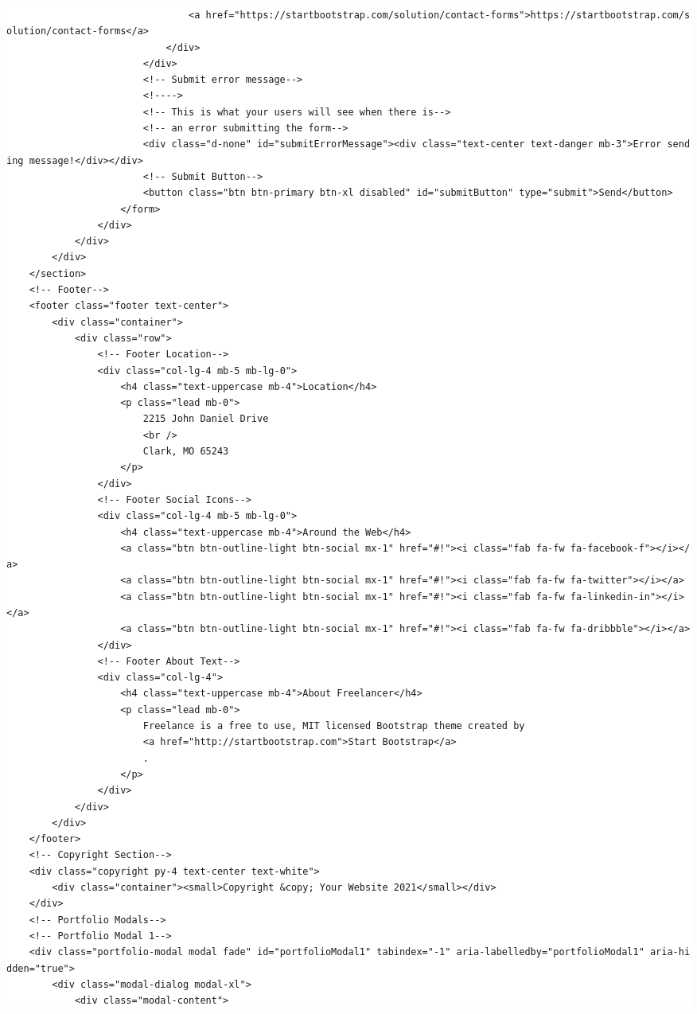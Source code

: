                                     <a href="https://startbootstrap.com/solution/contact-forms">https://startbootstrap.com/solution/contact-forms</a>
                                </div>
                            </div>
                            <!-- Submit error message-->
                            <!---->
                            <!-- This is what your users will see when there is-->
                            <!-- an error submitting the form-->
                            <div class="d-none" id="submitErrorMessage"><div class="text-center text-danger mb-3">Error sending message!</div></div>
                            <!-- Submit Button-->
                            <button class="btn btn-primary btn-xl disabled" id="submitButton" type="submit">Send</button>
                        </form>
                    </div>
                </div>
            </div>
        </section>
        <!-- Footer-->
        <footer class="footer text-center">
            <div class="container">
                <div class="row">
                    <!-- Footer Location-->
                    <div class="col-lg-4 mb-5 mb-lg-0">
                        <h4 class="text-uppercase mb-4">Location</h4>
                        <p class="lead mb-0">
                            2215 John Daniel Drive
                            <br />
                            Clark, MO 65243
                        </p>
                    </div>
                    <!-- Footer Social Icons-->
                    <div class="col-lg-4 mb-5 mb-lg-0">
                        <h4 class="text-uppercase mb-4">Around the Web</h4>
                        <a class="btn btn-outline-light btn-social mx-1" href="#!"><i class="fab fa-fw fa-facebook-f"></i></a>
                        <a class="btn btn-outline-light btn-social mx-1" href="#!"><i class="fab fa-fw fa-twitter"></i></a>
                        <a class="btn btn-outline-light btn-social mx-1" href="#!"><i class="fab fa-fw fa-linkedin-in"></i></a>
                        <a class="btn btn-outline-light btn-social mx-1" href="#!"><i class="fab fa-fw fa-dribbble"></i></a>
                    </div>
                    <!-- Footer About Text-->
                    <div class="col-lg-4">
                        <h4 class="text-uppercase mb-4">About Freelancer</h4>
                        <p class="lead mb-0">
                            Freelance is a free to use, MIT licensed Bootstrap theme created by
                            <a href="http://startbootstrap.com">Start Bootstrap</a>
                            .
                        </p>
                    </div>
                </div>
            </div>
        </footer>
        <!-- Copyright Section-->
        <div class="copyright py-4 text-center text-white">
            <div class="container"><small>Copyright &copy; Your Website 2021</small></div>
        </div>
        <!-- Portfolio Modals-->
        <!-- Portfolio Modal 1-->
        <div class="portfolio-modal modal fade" id="portfolioModal1" tabindex="-1" aria-labelledby="portfolioModal1" aria-hidden="true">
            <div class="modal-dialog modal-xl">
                <div class="modal-content">
